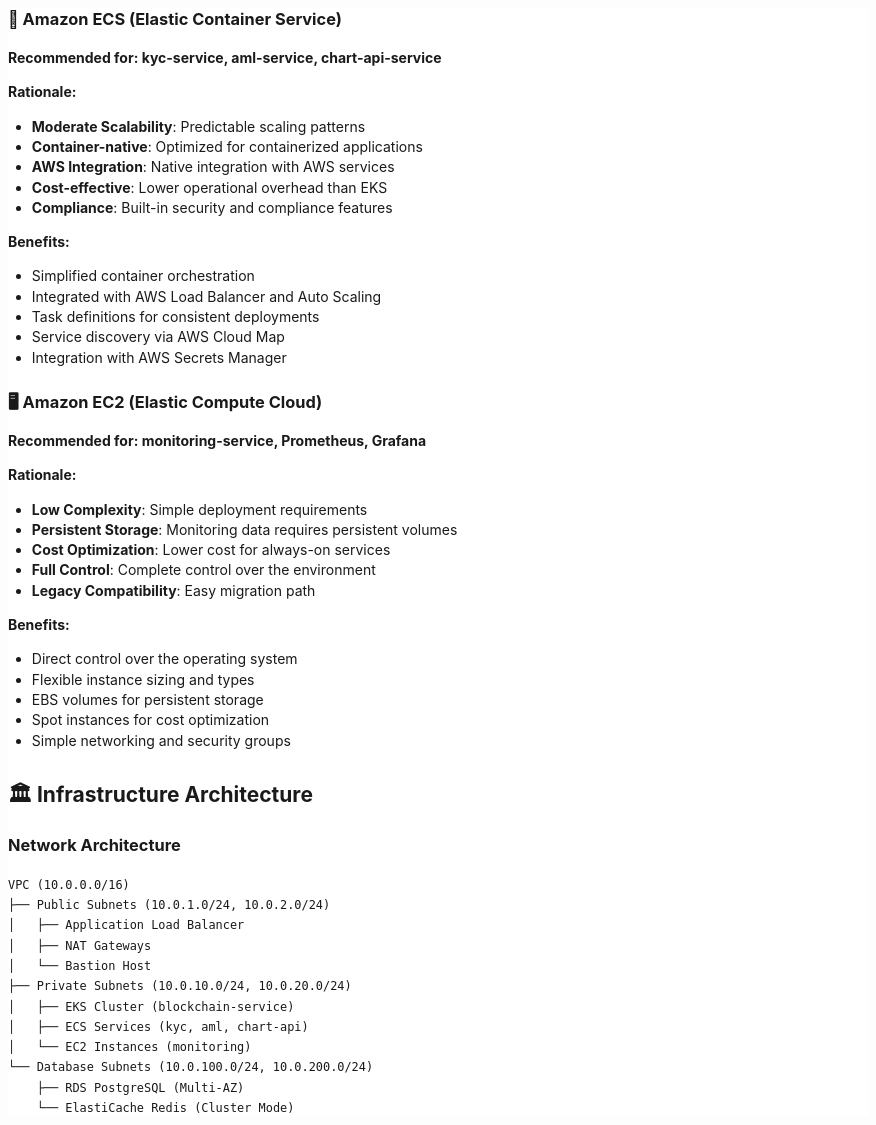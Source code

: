 ### 🐳 Amazon ECS (Elastic Container Service)
**Recommended for: kyc-service, aml-service, chart-api-service**

**Rationale:**
- **Moderate Scalability**: Predictable scaling patterns
- **Container-native**: Optimized for containerized applications
- **AWS Integration**: Native integration with AWS services
- **Cost-effective**: Lower operational overhead than EKS
- **Compliance**: Built-in security and compliance features

**Benefits:**
- Simplified container orchestration
- Integrated with AWS Load Balancer and Auto Scaling
- Task definitions for consistent deployments
- Service discovery via AWS Cloud Map
- Integration with AWS Secrets Manager

### 🖥️ Amazon EC2 (Elastic Compute Cloud)
**Recommended for: monitoring-service, Prometheus, Grafana**

**Rationale:**
- **Low Complexity**: Simple deployment requirements
- **Persistent Storage**: Monitoring data requires persistent volumes
- **Cost Optimization**: Lower cost for always-on services
- **Full Control**: Complete control over the environment
- **Legacy Compatibility**: Easy migration path

**Benefits:**
- Direct control over the operating system
- Flexible instance sizing and types
- EBS volumes for persistent storage
- Spot instances for cost optimization
- Simple networking and security groups

## 🏛️ Infrastructure Architecture

### Network Architecture
```
VPC (10.0.0.0/16)
├── Public Subnets (10.0.1.0/24, 10.0.2.0/24)
│   ├── Application Load Balancer
│   ├── NAT Gateways
│   └── Bastion Host
├── Private Subnets (10.0.10.0/24, 10.0.20.0/24)
│   ├── EKS Cluster (blockchain-service)
│   ├── ECS Services (kyc, aml, chart-api)
│   └── EC2 Instances (monitoring)
└── Database Subnets (10.0.100.0/24, 10.0.200.0/24)
    ├── RDS PostgreSQL (Multi-AZ)
    └── ElastiCache Redis (Cluster Mode)
```
